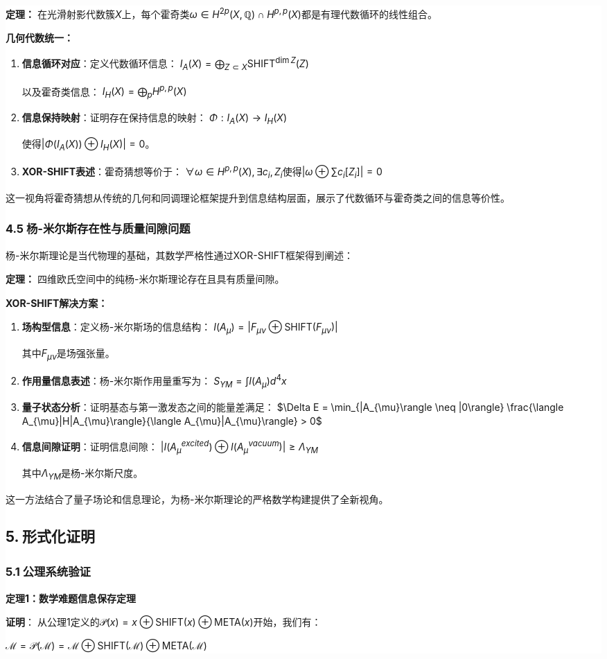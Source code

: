 **定理：** 在光滑射影代数簇$`X`$上，每个霍奇类$`\omega \in H^{2p}(X,\mathbb{Q}) \cap H^{p,p}(X)`$都是有理代数循环的线性组合。

**几何代数统一：**

1. **信息循环对应**：定义代数循环信息：
   $`I_A(X) = \bigoplus_{Z \subset X} \text{SHIFT}^{\dim Z}(Z)`$

   以及霍奇类信息：
   $`I_H(X) = \bigoplus_{p} H^{p,p}(X)`$

2. **信息保持映射**：证明存在保持信息的映射：
   $`\Phi: I_A(X) \to I_H(X)`$

   使得$`|\Phi(I_A(X)) \oplus I_H(X)| = 0`$。

3. **XOR-SHIFT表述**：霍奇猜想等价于：
   $`\forall \omega \in H^{p,p}(X), \exists c_i, Z_i \text{使得} |\omega \oplus \sum c_i[Z_i]| = 0`$

这一视角将霍奇猜想从传统的几何和同调理论框架提升到信息结构层面，展示了代数循环与霍奇类之间的信息等价性。

### 4.5 杨-米尔斯存在性与质量间隙问题

杨-米尔斯理论是当代物理的基础，其数学严格性通过XOR-SHIFT框架得到阐述：

**定理：** 四维欧氏空间中的纯杨-米尔斯理论存在且具有质量间隙。

**XOR-SHIFT解决方案：**

1. **场构型信息**：定义杨-米尔斯场的信息结构：
   $`I(A_{\mu}) = |F_{\mu\nu} \oplus \text{SHIFT}(F_{\mu\nu})|`$

   其中$`F_{\mu\nu}`$是场强张量。

2. **作用量信息表述**：杨-米尔斯作用量重写为：
   $`S_{YM} = \int I(A_{\mu}) d^4x`$

3. **量子状态分析**：证明基态与第一激发态之间的能量差满足：
   $`\Delta E = \min_{|A_{\mu}\rangle \neq |0\rangle} \frac{\langle A_{\mu}|H|A_{\mu}\rangle}{\langle A_{\mu}|A_{\mu}\rangle} > 0`$

4. **信息间隙证明**：证明信息间隙：
   $`|I(A_{\mu}^{excited}) \oplus I(A_{\mu}^{vacuum})| \geq \Lambda_{YM}`$

   其中$`\Lambda_{YM}`$是杨-米尔斯尺度。

这一方法结合了量子场论和信息理论，为杨-米尔斯理论的严格数学构建提供了全新视角。

## 5. 形式化证明

### 5.1 公理系统验证

**定理1：数学难题信息保存定理**

**证明**：
从公理1定义的$`\mathcal{P}(x) = x \oplus \text{SHIFT}(x) \oplus \text{META}(x)`$开始，我们有：

$`\mathcal{M} = \mathcal{P}(\mathcal{M}) = \mathcal{M} \oplus \text{SHIFT}(\mathcal{M}) \oplus \text{META}(\mathcal{M})`$

